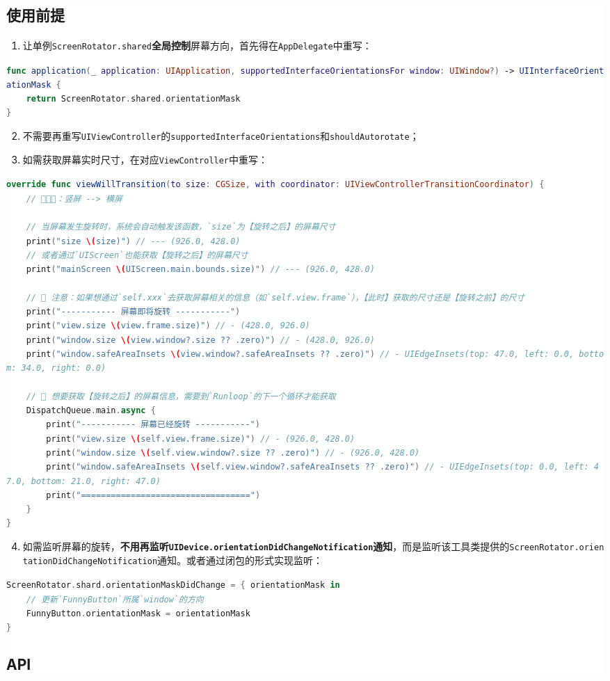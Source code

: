 ## 使用前提

1. 让单例`ScreenRotator.shared`**全局控制**屏幕方向，首先得在`AppDelegate`中重写：

```swift
func application(_ application: UIApplication, supportedInterfaceOrientationsFor window: UIWindow?) -> UIInterfaceOrientationMask {
    return ScreenRotator.shared.orientationMask
}
```

2. 不需要再重写`UIViewController`的`supportedInterfaceOrientations`和`shouldAutorotate`；

3. 如需获取屏幕实时尺寸，在对应`ViewController`中重写：

```swift
override func viewWillTransition(to size: CGSize, with coordinator: UIViewControllerTransitionCoordinator) {
    // 🌰🌰🌰：竖屏 --> 横屏
    
    // 当屏幕发生旋转时，系统会自动触发该函数，`size`为【旋转之后】的屏幕尺寸
    print("size \(size)") // --- (926.0, 428.0)
    // 或者通过`UIScreen`也能获取【旋转之后】的屏幕尺寸
    print("mainScreen \(UIScreen.main.bounds.size)") // --- (926.0, 428.0)

    // 📢 注意：如果想通过`self.xxx`去获取屏幕相关的信息（如`self.view.frame`），【此时】获取的尺寸还是【旋转之前】的尺寸
    print("----------- 屏幕即将旋转 -----------")
    print("view.size \(view.frame.size)") // - (428.0, 926.0)
    print("window.size \(view.window?.size ?? .zero)") // - (428.0, 926.0)
    print("window.safeAreaInsets \(view.window?.safeAreaInsets ?? .zero)") // - UIEdgeInsets(top: 47.0, left: 0.0, bottom: 34.0, right: 0.0)
    
    // 📢 想要获取【旋转之后】的屏幕信息，需要到`Runloop`的下一个循环才能获取
    DispatchQueue.main.async {
        print("----------- 屏幕已经旋转 -----------")
        print("view.size \(self.view.frame.size)") // - (926.0, 428.0)
        print("window.size \(self.view.window?.size ?? .zero)") // - (926.0, 428.0)
        print("window.safeAreaInsets \(self.view.window?.safeAreaInsets ?? .zero)") // - UIEdgeInsets(top: 0.0, left: 47.0, bottom: 21.0, right: 47.0)
        print("==================================")
    }
}
```

4. 如需监听屏幕的旋转，**不用再监听`UIDevice.orientationDidChangeNotification`通知**，而是监听该工具类提供的`ScreenRotator.orientationDidChangeNotification`通知。或者通过闭包的形式实现监听：

```swift
ScreenRotator.shard.orientationMaskDidChange = { orientationMask in 
    // 更新`FunnyButton`所属`window`的方向
    FunnyButton.orientationMask = orientationMask
}
```

## API
